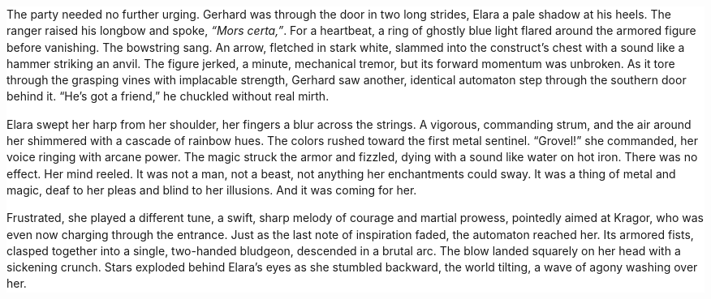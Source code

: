 The party needed no further urging.
Gerhard was through the door in two long strides,
Elara a pale shadow at his heels.
The ranger raised his longbow
and spoke, _“Mors certa,”_.
For a heartbeat,
a ring of ghostly blue light flared around the armored figure before vanishing.
The bowstring sang.
An arrow,
fletched in stark white,
slammed into the construct’s chest with a sound like a hammer striking an anvil.
The figure jerked,
a minute,
mechanical tremor,
but its forward momentum was unbroken.
As it tore through the grasping vines with implacable strength,
Gerhard saw another,
identical automaton step through the southern door behind it.
“He’s got a friend,” he chuckled without real mirth.

Elara swept her harp from her shoulder,
her fingers a blur across the strings.
A vigorous,
commanding strum,
and the air around her shimmered with a cascade of rainbow hues.
The colors rushed toward the first metal sentinel.
“Grovel!” she commanded,
her voice ringing with arcane power.
The magic struck the armor and fizzled,
dying with a sound like water on hot iron.
There was no effect.
Her mind reeled.
It was not a man,
not a beast,
not anything her enchantments could sway.
It was a thing of metal and magic,
deaf to her pleas and blind to her illusions.
And it was coming for her.

Frustrated,
she played a different tune,
a swift,
sharp melody of courage and martial prowess,
pointedly aimed at Kragor,
who was even now charging through the entrance.
Just as the last note of inspiration faded,
the automaton reached her.
Its armored fists,
clasped together into a single,
two-handed bludgeon,
descended in a brutal arc.
The blow landed squarely on her head with a sickening crunch.
Stars exploded behind Elara’s eyes as she stumbled backward,
the world tilting,
a wave of agony washing over her.

